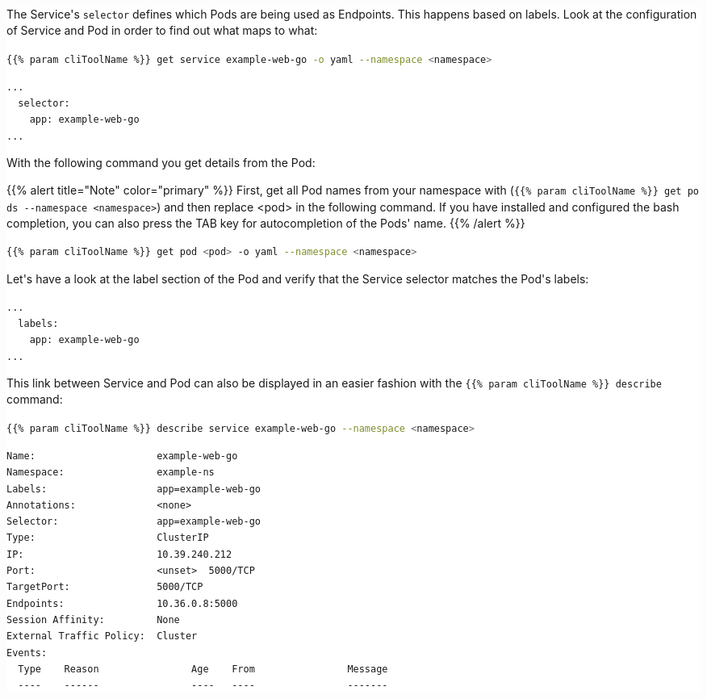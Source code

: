 The Service's `selector` defines which Pods are being used as Endpoints. This happens based on labels. Look at the configuration of Service and Pod in order to find out what maps to what:

```bash
{{% param cliToolName %}} get service example-web-go -o yaml --namespace <namespace>
```

```
...
  selector:
    app: example-web-go
...
```

With the following command you get details from the Pod:

{{% alert title="Note" color="primary" %}}
First, get all Pod names from your namespace with (`{{% param cliToolName %}} get pods --namespace <namespace>`) and then replace \<pod\> in the following command. If you have installed and configured the bash completion, you can also press the TAB key for autocompletion of the Pods' name.
{{% /alert %}}

```bash
{{% param cliToolName %}} get pod <pod> -o yaml --namespace <namespace>
```

Let's have a look at the label section of the Pod and verify that the Service selector matches the Pod's labels:

```
...
  labels:
    app: example-web-go
...
```

This link between Service and Pod can also be displayed in an easier fashion with the `{{% param cliToolName %}} describe` command:


```bash
{{% param cliToolName %}} describe service example-web-go --namespace <namespace>
```

```
Name:                     example-web-go
Namespace:                example-ns
Labels:                   app=example-web-go
Annotations:              <none>
Selector:                 app=example-web-go
Type:                     ClusterIP
IP:                       10.39.240.212
Port:                     <unset>  5000/TCP
TargetPort:               5000/TCP
Endpoints:                10.36.0.8:5000
Session Affinity:         None
External Traffic Policy:  Cluster
Events:
  Type    Reason                Age    From                Message
  ----    ------                ----   ----                -------
```
